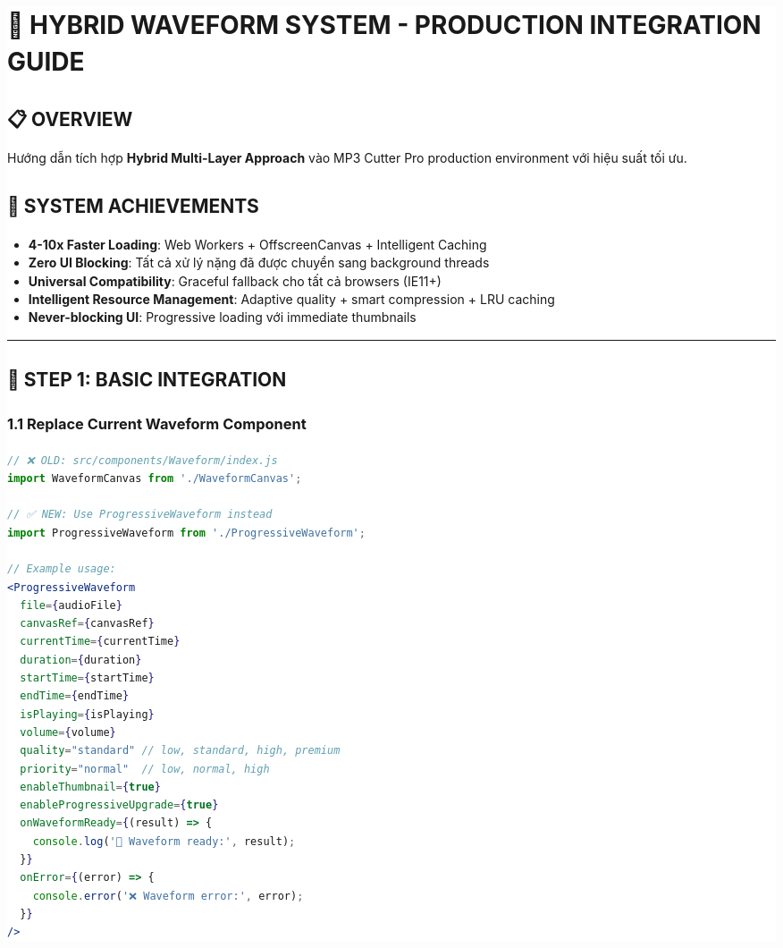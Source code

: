 # 🚀 **HYBRID WAVEFORM SYSTEM - PRODUCTION INTEGRATION GUIDE**

## 📋 **OVERVIEW**
Hướng dẫn tích hợp **Hybrid Multi-Layer Approach** vào MP3 Cutter Pro production environment với hiệu suất tối ưu.

## 🎯 **SYSTEM ACHIEVEMENTS**
- **4-10x Faster Loading**: Web Workers + OffscreenCanvas + Intelligent Caching
- **Zero UI Blocking**: Tất cả xử lý nặng đã được chuyển sang background threads
- **Universal Compatibility**: Graceful fallback cho tất cả browsers (IE11+)
- **Intelligent Resource Management**: Adaptive quality + smart compression + LRU caching
- **Never-blocking UI**: Progressive loading với immediate thumbnails

---

## 🔧 **STEP 1: BASIC INTEGRATION**

### **1.1 Replace Current Waveform Component**

```jsx
// ❌ OLD: src/components/Waveform/index.js
import WaveformCanvas from './WaveformCanvas';

// ✅ NEW: Use ProgressiveWaveform instead
import ProgressiveWaveform from './ProgressiveWaveform';

// Example usage:
<ProgressiveWaveform
  file={audioFile}
  canvasRef={canvasRef}
  currentTime={currentTime}
  duration={duration}
  startTime={startTime}
  endTime={endTime}
  isPlaying={isPlaying}
  volume={volume}
  quality="standard" // low, standard, high, premium
  priority="normal"  // low, normal, high
  enableThumbnail={true}
  enableProgressiveUpgrade={true}
  onWaveformReady={(result) => {
    console.log('🌊 Waveform ready:', result);
  }}
  onError={(error) => {
    console.error('❌ Waveform error:', error);
  }}
/>
```
